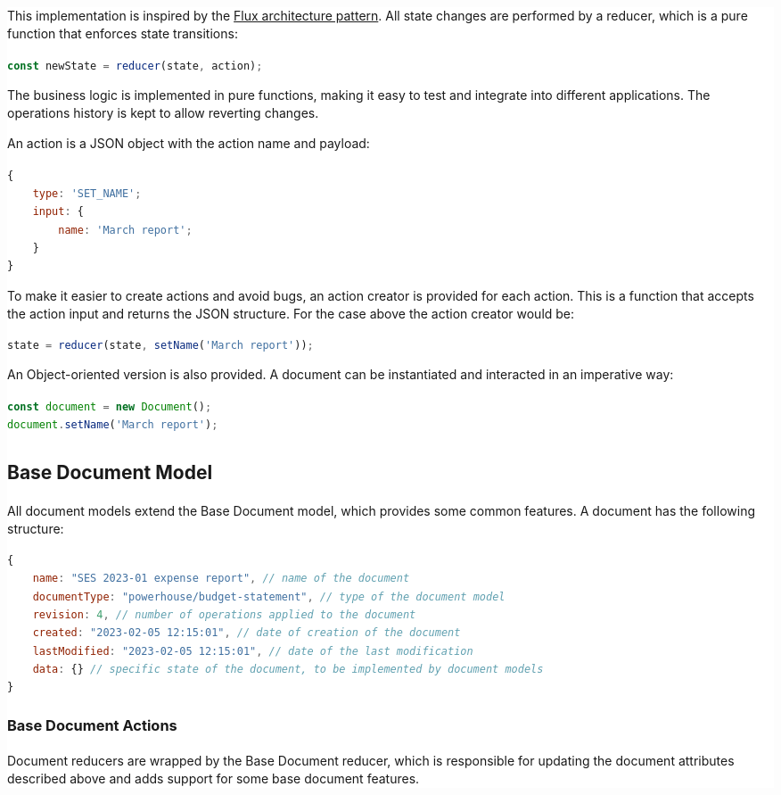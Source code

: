 This implementation is inspired by the [Flux architecture pattern](https://facebookarchive.github.io/flux/). All state changes are performed by a reducer, which is a pure function that enforces state transitions:

```javascript
const newState = reducer(state, action);
```

The business logic is implemented in pure functions, making it easy to test and integrate into different applications. The operations history is kept to allow reverting changes.

An action is a JSON object with the action name and payload:

```javascript
{
    type: 'SET_NAME';
    input: {
        name: 'March report';
    }
}
```

To make it easier to create actions and avoid bugs, an action creator is provided for each action. This is a function that accepts the action input and returns the JSON structure. For the case above the action creator would be:

```javascript
state = reducer(state, setName('March report'));
```

An Object-oriented version is also provided. A document can be instantiated and interacted in an imperative way:

```javascript
const document = new Document();
document.setName('March report');
```

## Base Document Model

All document models extend the Base Document model, which provides some common features. A document has the following structure:

```javascript
{
    name: "SES 2023-01 expense report", // name of the document
    documentType: "powerhouse/budget-statement", // type of the document model
    revision: 4, // number of operations applied to the document
    created: "2023-02-05 12:15:01", // date of creation of the document
    lastModified: "2023-02-05 12:15:01", // date of the last modification
    data: {} // specific state of the document, to be implemented by document models
}
```

### Base Document Actions

Document reducers are wrapped by the Base Document reducer, which is responsible for updating the document attributes described above and adds support for some base document features.
